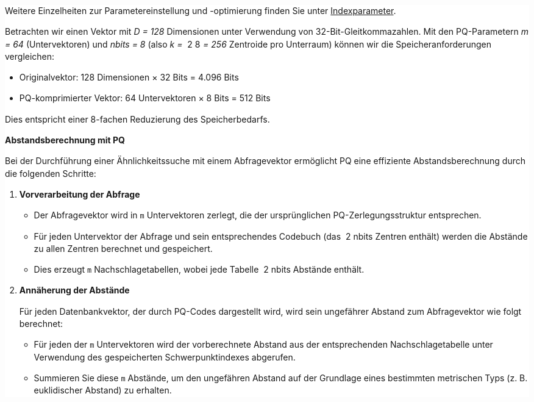 <p>Weitere Einzelheiten zur Parametereinstellung und -optimierung finden Sie unter <a href="/docs/de/ivf-pq.md#Index-params">Indexparameter</a>.</p>
<div class="alert note">
<p>Betrachten wir einen Vektor mit <em>D = 128</em> Dimensionen unter Verwendung von 32-Bit-Gleitkommazahlen. Mit den PQ-Parametern <em>m = 64</em> (Untervektoren) und <em>nbits = 8</em> (also <em>k =</em> <span class="katex"><span class="katex-mathml"><math xmlns="http://www.w3.org/1998/Math/MathML"><semantics><annotation encoding="application/x-tex">282^8</annotation></semantics></math></span><span class="katex-html" aria-hidden="true"><span class="base"><span class="strut" style="height:0.8141em;"></span></span></span></span> 2 <span class="katex"><span class="katex-html" aria-hidden="true"><span class="base"><span class="mord"><span class="msupsub"><span class="vlist-t"><span class="vlist-r"><span class="vlist" style="height:0.8141em;"><span style="top:-3.063em;margin-right:0.05em;"><span class="pstrut" style="height:2.7em;"></span> 8</span></span></span></span></span></span></span></span></span> <em>= 256</em> Zentroide pro Unterraum) können wir die Speicheranforderungen vergleichen:</p>
<ul>
<li><p>Originalvektor: 128 Dimensionen × 32 Bits = 4.096 Bits</p></li>
<li><p>PQ-komprimierter Vektor: 64 Untervektoren × 8 Bits = 512 Bits</p></li>
</ul>
<p>Dies entspricht einer 8-fachen Reduzierung des Speicherbedarfs.</p>
</div>
<p><strong>Abstandsberechnung mit PQ</strong></p>
<p>Bei der Durchführung einer Ähnlichkeitssuche mit einem Abfragevektor ermöglicht PQ eine effiziente Abstandsberechnung durch die folgenden Schritte:</p>
<ol>
<li><p><strong>Vorverarbeitung der Abfrage</strong></p>
<ul>
<li><p>Der Abfragevektor wird in <code translate="no">m</code> Untervektoren zerlegt, die der ursprünglichen PQ-Zerlegungsstruktur entsprechen.</p></li>
<li><p>Für jeden Untervektor der Abfrage und sein entsprechendes Codebuch (das <span class="katex"><span class="katex-mathml"><math xmlns="http://www.w3.org/1998/Math/MathML"><semantics><annotation encoding="application/x-tex">2nbits2^{\textit{nbits}}</annotation></semantics></math></span><span class="katex-html" aria-hidden="true"><span class="base"><span class="strut" style="height:0.8491em;"></span></span></span></span> 2 <span class="katex"><span class="katex-html" aria-hidden="true"><span class="base"><span class="mord"><span class="msupsub"><span class="vlist-t"><span class="vlist-r"><span class="vlist" style="height:0.8491em;"><span style="top:-3.063em;margin-right:0.05em;"><span class="pstrut" style="height:2.7em;"></span> nbits Zentren enthält) werden die Abstände zu allen Zentren berechnet und gespeichert.</span></span></span></span></span></span></span></span></span> </p></li>
<li><p>Dies erzeugt <code translate="no">m</code> Nachschlagetabellen, wobei jede Tabelle <span class="katex"><span class="katex-mathml"><math xmlns="http://www.w3.org/1998/Math/MathML"><semantics><annotation encoding="application/x-tex">2nbits2^{\textit{nbits}}</annotation></semantics></math></span><span class="katex-html" aria-hidden="true"><span class="base"><span class="strut" style="height:0.8491em;"></span></span></span></span> 2 <span class="katex"><span class="katex-html" aria-hidden="true"><span class="base"><span class="mord"><span class="msupsub"><span class="vlist-t"><span class="vlist-r"><span class="vlist" style="height:0.8491em;"><span style="top:-3.063em;margin-right:0.05em;"><span class="pstrut" style="height:2.7em;"></span> nbits Abstände enthält.</span></span></span></span></span></span></span></span></span> </p></li>
</ul></li>
<li><p><strong>Annäherung der Abstände</strong></p>
<p>Für jeden Datenbankvektor, der durch PQ-Codes dargestellt wird, wird sein ungefährer Abstand zum Abfragevektor wie folgt berechnet:</p>
<ul>
<li><p>Für jeden der <code translate="no">m</code> Untervektoren wird der vorberechnete Abstand aus der entsprechenden Nachschlagetabelle unter Verwendung des gespeicherten Schwerpunktindexes abgerufen.</p></li>
<li><p>Summieren Sie diese <code translate="no">m</code> Abstände, um den ungefähren Abstand auf der Grundlage eines bestimmten metrischen Typs (z. B. euklidischer Abstand) zu erhalten.</p></li>
</ul></li>
</ol>
<p>
  